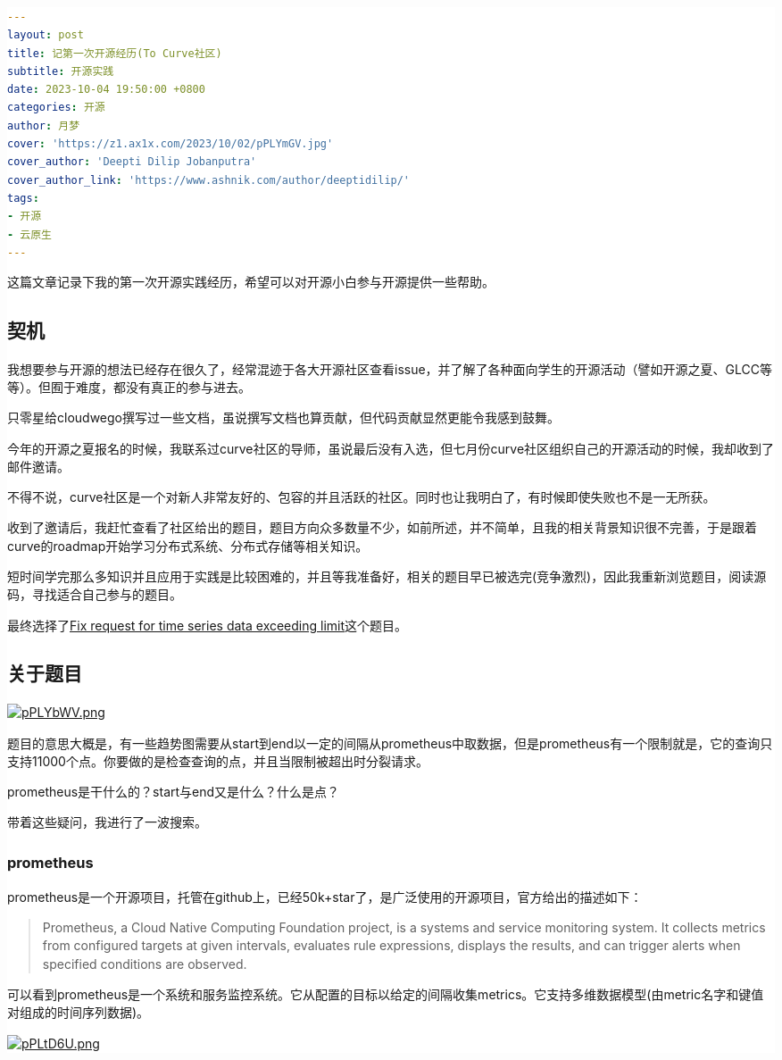```yaml
---
layout: post
title: 记第一次开源经历(To Curve社区)
subtitle: 开源实践
date: 2023-10-04 19:50:00 +0800
categories: 开源
author: 月梦
cover: 'https://z1.ax1x.com/2023/10/02/pPLYmGV.jpg'
cover_author: 'Deepti Dilip Jobanputra'
cover_author_link: 'https://www.ashnik.com/author/deeptidilip/'
tags:
- 开源  
- 云原生
---
```


这篇文章记录下我的第一次开源实践经历，希望可以对开源小白参与开源提供一些帮助。  

## 契机
我想要参与开源的想法已经存在很久了，经常混迹于各大开源社区查看issue，并了解了各种面向学生的开源活动（譬如开源之夏、GLCC等等）。但囿于难度，都没有真正的参与进去。  

只零星给cloudwego撰写过一些文档，虽说撰写文档也算贡献，但代码贡献显然更能令我感到鼓舞。  

今年的开源之夏报名的时候，我联系过curve社区的导师，虽说最后没有入选，但七月份curve社区组织自己的开源活动的时候，我却收到了邮件邀请。  

不得不说，curve社区是一个对新人非常友好的、包容的并且活跃的社区。同时也让我明白了，有时候即使失败也不是一无所获。  

收到了邀请后，我赶忙查看了社区给出的题目，题目方向众多数量不少，如前所述，并不简单，且我的相关背景知识很不完善，于是跟着curve的roadmap开始学习分布式系统、分布式存储等相关知识。  

短时间学完那么多知识并且应用于实践是比较困难的，并且等我准备好，相关的题目早已被选完(竞争激烈)，因此我重新浏览题目，阅读源码，寻找适合自己参与的题目。  

最终选择了[Fix request for time series data exceeding limit](https://github.com/opencurve/curve-manager/issues/3)这个题目。  

## 关于题目
[![pPLYbWV.png](https://z1.ax1x.com/2023/10/02/pPLYbWV.png)](https://imgse.com/i/pPLYbWV)  

题目的意思大概是，有一些趋势图需要从start到end以一定的间隔从prometheus中取数据，但是prometheus有一个限制就是，它的查询只支持11000个点。你要做的是检查查询的点，并且当限制被超出时分裂请求。  

prometheus是干什么的？start与end又是什么？什么是点？  

带着这些疑问，我进行了一波搜索。  

### prometheus
prometheus是一个开源项目，托管在github上，已经50k+star了，是广泛使用的开源项目，官方给出的描述如下：  
> Prometheus, a Cloud Native Computing Foundation project, is a systems and service monitoring system. It collects metrics from configured targets at given intervals, evaluates rule expressions, displays the results, and can trigger alerts when specified conditions are observed.

可以看到prometheus是一个系统和服务监控系统。它从配置的目标以给定的间隔收集metrics。它支持多维数据模型(由metric名字和键值对组成的时间序列数据)。  

[![pPLtD6U.png](https://z1.ax1x.com/2023/10/02/pPLtD6U.png)](https://imgse.com/i/pPLtD6U)  
